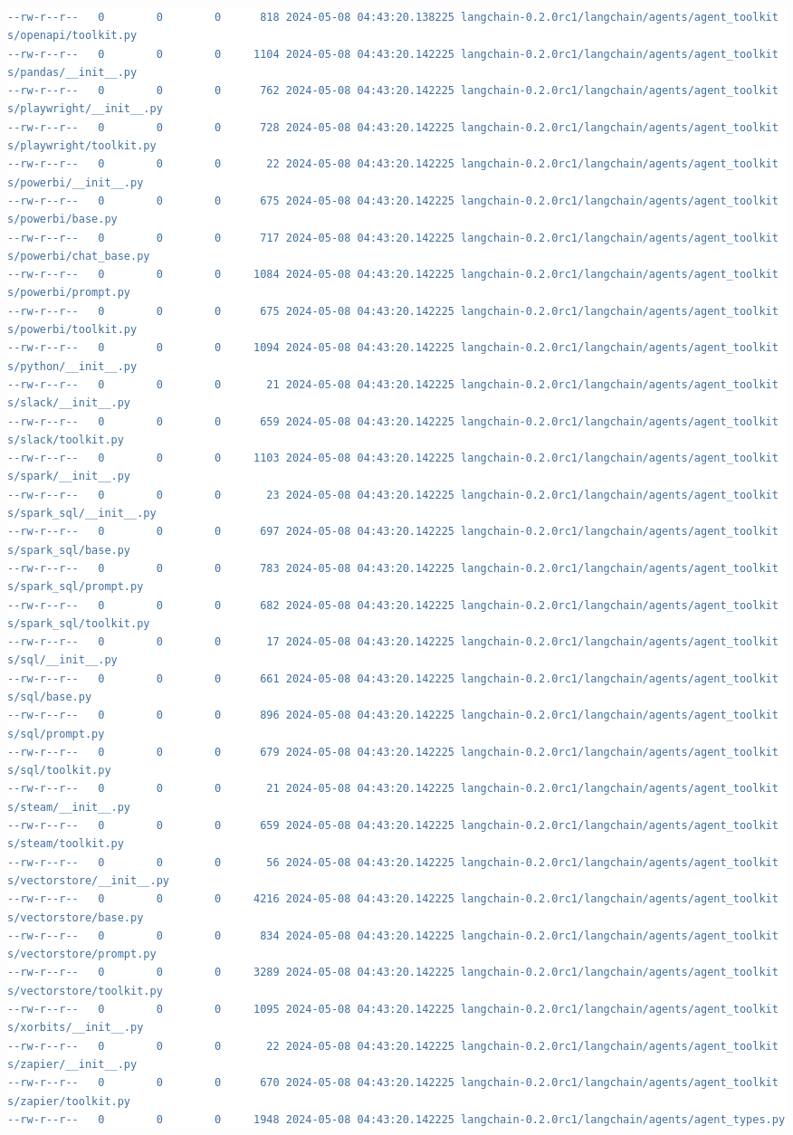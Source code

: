 ```diff
--rw-r--r--   0        0        0      818 2024-05-08 04:43:20.138225 langchain-0.2.0rc1/langchain/agents/agent_toolkits/openapi/toolkit.py
--rw-r--r--   0        0        0     1104 2024-05-08 04:43:20.142225 langchain-0.2.0rc1/langchain/agents/agent_toolkits/pandas/__init__.py
--rw-r--r--   0        0        0      762 2024-05-08 04:43:20.142225 langchain-0.2.0rc1/langchain/agents/agent_toolkits/playwright/__init__.py
--rw-r--r--   0        0        0      728 2024-05-08 04:43:20.142225 langchain-0.2.0rc1/langchain/agents/agent_toolkits/playwright/toolkit.py
--rw-r--r--   0        0        0       22 2024-05-08 04:43:20.142225 langchain-0.2.0rc1/langchain/agents/agent_toolkits/powerbi/__init__.py
--rw-r--r--   0        0        0      675 2024-05-08 04:43:20.142225 langchain-0.2.0rc1/langchain/agents/agent_toolkits/powerbi/base.py
--rw-r--r--   0        0        0      717 2024-05-08 04:43:20.142225 langchain-0.2.0rc1/langchain/agents/agent_toolkits/powerbi/chat_base.py
--rw-r--r--   0        0        0     1084 2024-05-08 04:43:20.142225 langchain-0.2.0rc1/langchain/agents/agent_toolkits/powerbi/prompt.py
--rw-r--r--   0        0        0      675 2024-05-08 04:43:20.142225 langchain-0.2.0rc1/langchain/agents/agent_toolkits/powerbi/toolkit.py
--rw-r--r--   0        0        0     1094 2024-05-08 04:43:20.142225 langchain-0.2.0rc1/langchain/agents/agent_toolkits/python/__init__.py
--rw-r--r--   0        0        0       21 2024-05-08 04:43:20.142225 langchain-0.2.0rc1/langchain/agents/agent_toolkits/slack/__init__.py
--rw-r--r--   0        0        0      659 2024-05-08 04:43:20.142225 langchain-0.2.0rc1/langchain/agents/agent_toolkits/slack/toolkit.py
--rw-r--r--   0        0        0     1103 2024-05-08 04:43:20.142225 langchain-0.2.0rc1/langchain/agents/agent_toolkits/spark/__init__.py
--rw-r--r--   0        0        0       23 2024-05-08 04:43:20.142225 langchain-0.2.0rc1/langchain/agents/agent_toolkits/spark_sql/__init__.py
--rw-r--r--   0        0        0      697 2024-05-08 04:43:20.142225 langchain-0.2.0rc1/langchain/agents/agent_toolkits/spark_sql/base.py
--rw-r--r--   0        0        0      783 2024-05-08 04:43:20.142225 langchain-0.2.0rc1/langchain/agents/agent_toolkits/spark_sql/prompt.py
--rw-r--r--   0        0        0      682 2024-05-08 04:43:20.142225 langchain-0.2.0rc1/langchain/agents/agent_toolkits/spark_sql/toolkit.py
--rw-r--r--   0        0        0       17 2024-05-08 04:43:20.142225 langchain-0.2.0rc1/langchain/agents/agent_toolkits/sql/__init__.py
--rw-r--r--   0        0        0      661 2024-05-08 04:43:20.142225 langchain-0.2.0rc1/langchain/agents/agent_toolkits/sql/base.py
--rw-r--r--   0        0        0      896 2024-05-08 04:43:20.142225 langchain-0.2.0rc1/langchain/agents/agent_toolkits/sql/prompt.py
--rw-r--r--   0        0        0      679 2024-05-08 04:43:20.142225 langchain-0.2.0rc1/langchain/agents/agent_toolkits/sql/toolkit.py
--rw-r--r--   0        0        0       21 2024-05-08 04:43:20.142225 langchain-0.2.0rc1/langchain/agents/agent_toolkits/steam/__init__.py
--rw-r--r--   0        0        0      659 2024-05-08 04:43:20.142225 langchain-0.2.0rc1/langchain/agents/agent_toolkits/steam/toolkit.py
--rw-r--r--   0        0        0       56 2024-05-08 04:43:20.142225 langchain-0.2.0rc1/langchain/agents/agent_toolkits/vectorstore/__init__.py
--rw-r--r--   0        0        0     4216 2024-05-08 04:43:20.142225 langchain-0.2.0rc1/langchain/agents/agent_toolkits/vectorstore/base.py
--rw-r--r--   0        0        0      834 2024-05-08 04:43:20.142225 langchain-0.2.0rc1/langchain/agents/agent_toolkits/vectorstore/prompt.py
--rw-r--r--   0        0        0     3289 2024-05-08 04:43:20.142225 langchain-0.2.0rc1/langchain/agents/agent_toolkits/vectorstore/toolkit.py
--rw-r--r--   0        0        0     1095 2024-05-08 04:43:20.142225 langchain-0.2.0rc1/langchain/agents/agent_toolkits/xorbits/__init__.py
--rw-r--r--   0        0        0       22 2024-05-08 04:43:20.142225 langchain-0.2.0rc1/langchain/agents/agent_toolkits/zapier/__init__.py
--rw-r--r--   0        0        0      670 2024-05-08 04:43:20.142225 langchain-0.2.0rc1/langchain/agents/agent_toolkits/zapier/toolkit.py
--rw-r--r--   0        0        0     1948 2024-05-08 04:43:20.142225 langchain-0.2.0rc1/langchain/agents/agent_types.py
```